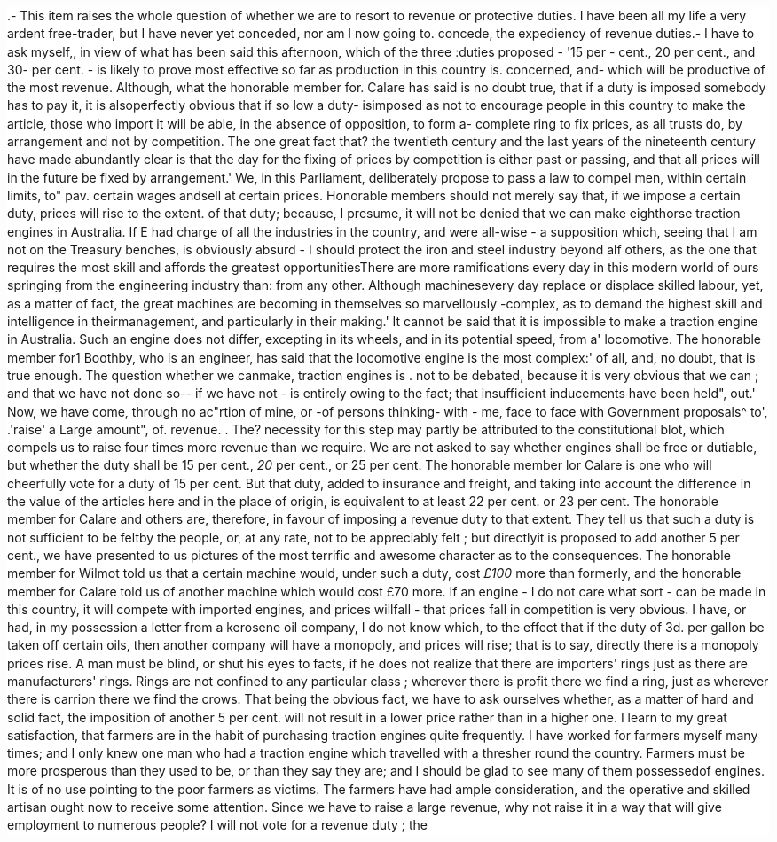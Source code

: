 .- This item raises the whole question of whether we are to resort to revenue or protective duties. I have been all my life a very ardent free-trader, but I have never yet conceded, nor am I now going to. concede, the expediency of revenue duties.- I have to ask myself,, in view of what has been said this afternoon, which of the three :duties proposed - '15  per - cent., 20 per cent., and 30- per cent. - is likely to prove most effective so far as production in this country is. concerned, and- which will be productive of the most revenue. Although, what the honorable member for. Calare has said is no doubt true, that if a duty is imposed somebody has to pay it, it is alsoperfectly obvious that if so low a duty- isimposed as not to encourage people in this country to make the article, those who import it will be able, in the absence of opposition, to form a- complete ring to fix prices, as all trusts do, by arrangement and not by competition. The one great fact that? the twentieth century and the last years of the nineteenth century have made abundantly clear is that the day for the fixing of prices by competition is either past or passing, and that all prices will in the future be fixed by arrangement.' We, in this Parliament, deliberately propose to pass a law to compel men, within certain limits, to" pav. certain wages andsell at certain prices. Honorable members should not merely say that, if we impose a certain duty, prices will rise to the extent. of that duty; because, I presume, it will not be denied that we can make eighthorse traction engines in Australia. If E had charge of all the industries in the country, and were all-wise - a supposition which, seeing that I am not on the Treasury benches, is obviously absurd - I should protect the iron and steel industry beyond alf others, as the one that requires the most skill and affords the greatest opportunitiesThere are more ramifications every day in this modern world of ours springing from the engineering industry than: from any other. Although machinesevery day replace or displace skilled labour, yet, as a matter of fact, the great machines are becoming in themselves so marvellously -complex, as to demand the highest skill and intelligence in theirmanagement, and particularly in their making.' It cannot be said that it is impossible to make a traction engine in Australia. Such an engine does not differ, excepting in its wheels, and in its potential speed, from a' locomotive. The honorable member for1 Boothby, who is an engineer, has said that the locomotive engine is the most complex:' of all, and, no doubt, that is true enough. The question whether we canmake, traction engines is . not to be debated, because it is very obvious that we can ; and that we have not done so-- if we have not - is entirely owing to the fact; that insufficient inducements have been held", out.'  Now, we have come, through no ac"rtion of mine, or -of persons thinking- with - me, face to face with Government proposals^ to', .'raise' a Large amount", of. revenue. . The? necessity for this step may partly be attributed to the constitutional blot, which compels us to raise four times more revenue than we require. We are not asked to say whether engines shall be free or dutiable, but whether the duty shall be 15 per cent.,  *20*  per cent., or 25 per cent. The honorable member lor Calare is one who will cheerfully vote for a duty of 15 per cent. But that duty, added to insurance and freight, and taking into account the difference in the value of the articles here and in the place of origin, is equivalent to at least 22 per cent. or 23 per cent. The honorable member for Calare and others are, therefore, in favour of imposing a revenue duty to that extent. They tell us that such a duty is not sufficient to be feltby the people, or, at any rate, not to be appreciably felt ; but directlyit is proposed to add another 5 per cent., we have presented to us pictures of the most terrific and awesome character as to the consequences. The honorable member for Wilmot told us that a certain machine would, under such a duty, cost  *£100*  more than formerly, and the honorable member for Calare told us of another machine which would cost £70 more. If an engine - I do not care what sort - can be made in this country, it will compete with imported engines, and prices willfall - that prices fall in competition is very obvious. I have, or had, in my possession a letter from a kerosene oil company, I do not know which, to the effect that if the duty of 3d. per gallon be taken off certain oils, then another company will have a monopoly, and prices will rise; that is to say, directly there is a monopoly prices rise. A man must be blind, or shut his eyes to facts, if he does not realize that there are importers' rings just as there are manufacturers' rings. Rings are not confined to any particular class ; wherever there is profit there we find a ring, just as wherever there is carrion there we find the crows. That being the obvious fact, we have to ask ourselves whether, as a matter of hard and solid fact, the imposition of another 5 per cent. will not result in a lower price rather than in a higher one. I learn to my great satisfaction, that farmers are in the habit of purchasing traction engines quite frequently. I have worked for farmers myself many times; and I only knew one man who had a traction engine which travelled with a thresher round the country. Farmers must be more prosperous than they used to be, or than they say they are; and I should be glad to see many of them possessedof engines. It is of no use pointing to the poor farmers as victims. The farmers have had ample consideration, and the operative and skilled artisan ought now to receive some attention. Since we have to raise a large revenue, why not raise it in a way that will give employment to numerous people? I will not vote for a revenue duty ; the